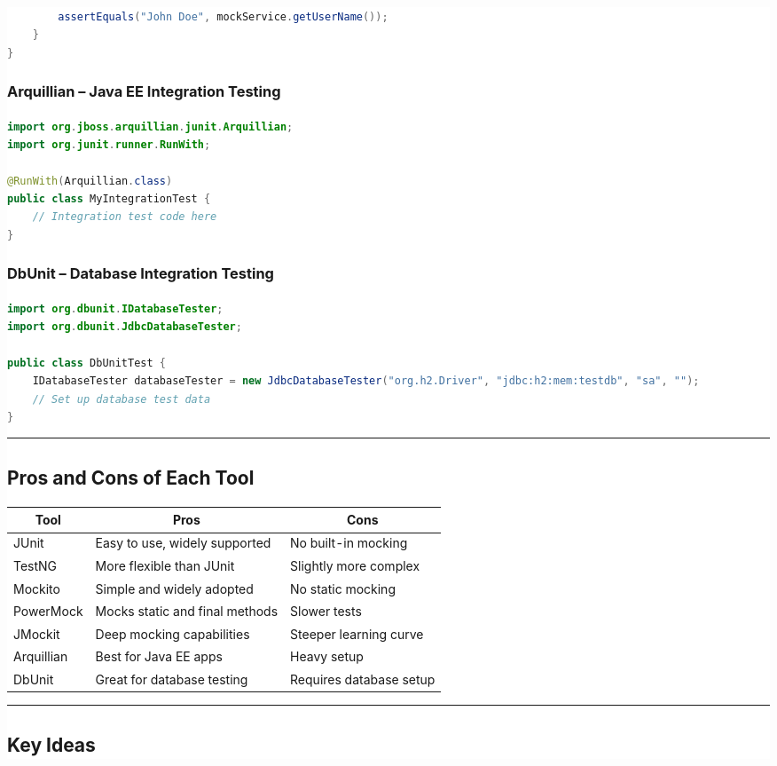 ```java
        assertEquals("John Doe", mockService.getUserName());
    }
}
```

### **Arquillian – Java EE Integration Testing**

```java
import org.jboss.arquillian.junit.Arquillian;
import org.junit.runner.RunWith;

@RunWith(Arquillian.class)
public class MyIntegrationTest {
    // Integration test code here
}
```

### **DbUnit – Database Integration Testing**

```java
import org.dbunit.IDatabaseTester;
import org.dbunit.JdbcDatabaseTester;

public class DbUnitTest {
    IDatabaseTester databaseTester = new JdbcDatabaseTester("org.h2.Driver", "jdbc:h2:mem:testdb", "sa", "");
    // Set up database test data
}
```

***

## Pros and Cons of Each Tool

| Tool       | Pros                           | Cons                    |
| ---------- | ------------------------------ | ----------------------- |
| JUnit      | Easy to use, widely supported  | No built-in mocking     |
| TestNG     | More flexible than JUnit       | Slightly more complex   |
| Mockito    | Simple and widely adopted      | No static mocking       |
| PowerMock  | Mocks static and final methods | Slower tests            |
| JMockit    | Deep mocking capabilities      | Steeper learning curve  |
| Arquillian | Best for Java EE apps          | Heavy setup             |
| DbUnit     | Great for database testing     | Requires database setup |

***

## Key Ideas
